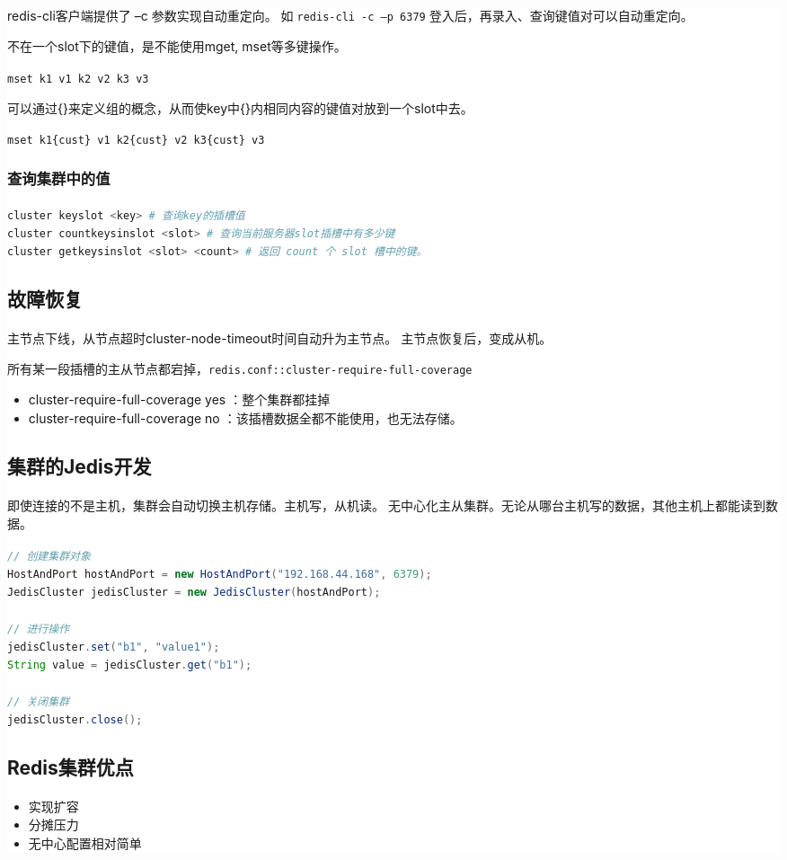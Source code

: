 redis-cli客户端提供了 –c 参数实现自动重定向。
如 `redis-cli -c –p 6379` 登入后，再录入、查询键值对可以自动重定向。

不在一个slot下的键值，是不能使用mget, mset等多键操作。
```
mset k1 v1 k2 v2 k3 v3
```
 
可以通过{}来定义组的概念，从而使key中{}内相同内容的键值对放到一个slot中去。
```
mset k1{cust} v1 k2{cust} v2 k3{cust} v3
```

### 查询集群中的值
```bash
cluster keyslot <key> # 查询key的插槽值
cluster countkeysinslot <slot> # 查询当前服务器slot插槽中有多少键
cluster getkeysinslot <slot> <count> # 返回 count 个 slot 槽中的键。
```


## 故障恢复
主节点下线，从节点超时cluster-node-timeout时间自动升为主节点。
主节点恢复后，变成从机。

所有某一段插槽的主从节点都宕掉，`redis.conf::cluster-require-full-coverage`
- cluster-require-full-coverage yes ：整个集群都挂掉
- cluster-require-full-coverage no ：该插槽数据全都不能使用，也无法存储。


## 集群的Jedis开发
即使连接的不是主机，集群会自动切换主机存储。主机写，从机读。
无中心化主从集群。无论从哪台主机写的数据，其他主机上都能读到数据。

```java
// 创建集群对象
HostAndPort hostAndPort = new HostAndPort("192.168.44.168", 6379);
JedisCluster jedisCluster = new JedisCluster(hostAndPort);

// 进行操作
jedisCluster.set("b1", "value1");
String value = jedisCluster.get("b1");

// 关闭集群
jedisCluster.close();
```


## Redis集群优点
- 实现扩容
- 分摊压力
- 无中心配置相对简单

